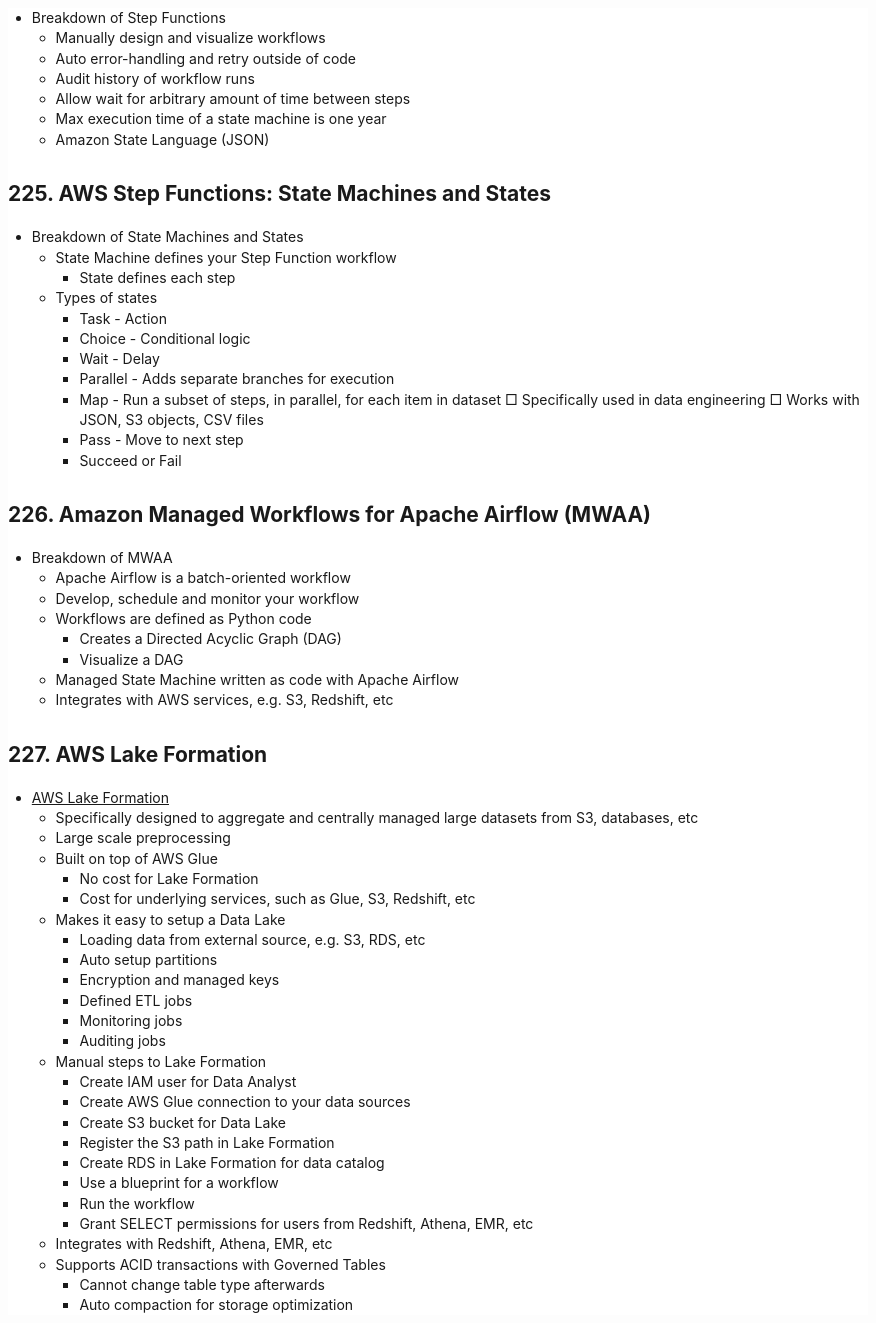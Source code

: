 - Breakdown of Step Functions
  - Manually design and visualize workflows
  - Auto error-handling and retry outside of code
  - Audit history of workflow runs
  - Allow wait for arbitrary amount of time between steps
  - Max execution time of a state machine is one year
  - Amazon State Language (JSON)

## 225. AWS Step Functions: State Machines and States

- Breakdown of State Machines and States
  - State Machine defines your Step Function workflow
    - State defines each step
  - Types of states
    - Task - Action
    - Choice - Conditional logic
    - Wait - Delay
    - Parallel - Adds separate branches for execution
    - Map - Run a subset of steps, in parallel, for each item in dataset
        □ Specifically used in data engineering
        □ Works with JSON, S3 objects, CSV files
    - Pass - Move to next step
    - Succeed or Fail

## 226. Amazon Managed Workflows for Apache Airflow (MWAA)

- Breakdown of MWAA
  - Apache Airflow is a batch-oriented workflow
  - Develop, schedule and monitor your workflow
  - Workflows are defined as Python code
    - Creates a Directed Acyclic Graph (DAG)
    - Visualize a DAG
  - Managed State Machine written as code with Apache Airflow
  - Integrates with AWS services, e.g. S3, Redshift, etc

## 227. AWS Lake Formation

- [AWS Lake Formation][r02]
  - Specifically designed to aggregate and centrally managed large datasets from S3, databases, etc
  - Large scale preprocessing
  - Built on top of AWS Glue
    - No cost for Lake Formation
    - Cost for underlying services, such as Glue, S3, Redshift, etc
  - Makes it easy to setup a Data Lake
    - Loading data from external source, e.g. S3, RDS, etc
    - Auto setup partitions
    - Encryption and managed keys
    - Defined ETL jobs
    - Monitoring jobs
    - Auditing jobs
  - Manual steps to Lake Formation
    - Create IAM user for Data Analyst
    - Create AWS Glue connection to your data sources
    - Create S3 bucket for Data Lake
    - Register the S3 path in Lake Formation
    - Create RDS in Lake Formation for data catalog
    - Use a blueprint for a workflow
    - Run the workflow
    - Grant SELECT permissions for users from Redshift, Athena, EMR, etc
  - Integrates with Redshift, Athena, EMR, etc
  - Supports ACID transactions with Governed Tables
    - Cannot change table type afterwards
    - Auto compaction for storage optimization

[r01]: https://docs.aws.amazon.com/sagemaker/latest/dg/build-and-manage-steps-types.html#step-type-callback
[r02]: https://docs.aws.amazon.com/lake-formation/latest/dg/what-is-lake-formation.html
[r03]: https://docs.aws.amazon.com/sagemaker/latest/dg/lineage-tracking.html